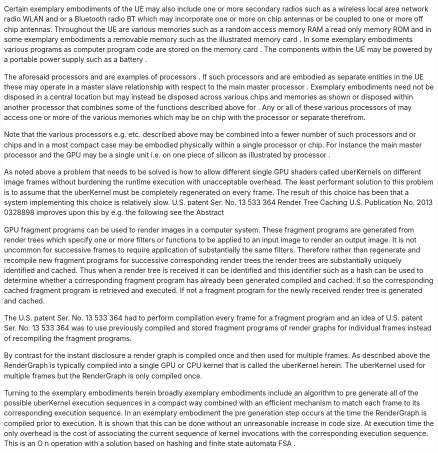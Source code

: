 Certain exemplary embodiments of the UE may also include one or more secondary radios such as a wireless local area network radio WLAN and or a Bluetooth radio BT which may incorporate one or more on chip antennas or be coupled to one or more off chip antennas. Throughout the UE are various memories such as a random access memory RAM a read only memory ROM and in some exemplary embodiments a removable memory such as the illustrated memory card . In some exemplary embodiments various programs as computer program code are stored on the memory card . The components within the UE may be powered by a portable power supply such as a battery .

The aforesaid processors and are examples of processors . If such processors and are embodied as separate entities in the UE these may operate in a master slave relationship with respect to the main master processor . Exemplary embodiments need not be disposed in a central location but may instead be disposed across various chips and memories as shown or disposed within another processor that combines some of the functions described above for . Any or all of these various processors of may access one or more of the various memories which may be on chip with the processor or separate therefrom.

Note that the various processors e.g. etc. described above may be combined into a fewer number of such processors and or chips and in a most compact case may be embodied physically within a single processor or chip. For instance the main master processor and the GPU may be a single unit i.e. on one piece of silicon as illustrated by processor .

As noted above a problem that needs to be solved is how to allow different single GPU shaders called uberKernels on different image frames without burdening the runtime execution with unacceptable overhead. The least performant solution to this problem is to assume that the uberKernel must be completely regenerated on every frame. The result of this choice has been that a system implementing this choice is relatively slow. U.S. patent Ser. No. 13 533 364 Render Tree Caching U.S. Publication No. 2013 0328898 improves upon this by e.g. the following see the Abstract 

 GPU fragment programs can be used to render images in a computer system. These fragment programs are generated from render trees which specify one or more filters or functions to be applied to an input image to render an output image. It is not uncommon for successive frames to require application of substantially the same filters. Therefore rather than regenerate and recompile new fragment programs for successive corresponding render trees the render trees are substantially uniquely identified and cached. Thus when a render tree is received it can be identified and this identifier such as a hash can be used to determine whether a corresponding fragment program has already been generated compiled and cached. If so the corresponding cached fragment program is retrieved and executed. If not a fragment program for the newly received render tree is generated and cached. 

The U.S. patent Ser. No. 13 533 364 had to perform compilation every frame for a fragment program and an idea of U.S. patent Ser. No. 13 533 364 was to use previously compiled and stored fragment programs of render graphs for individual frames instead of recompiling the fragment programs.

By contrast for the instant disclosure a render graph is compiled once and then used for multiple frames. As described above the RenderGraph is typically compiled into a single GPU or CPU kernel that is called the uberKernel herein. The uberKernel used for multiple frames but the RenderGraph is only compiled once.

Turning to the exemplary embodiments herein broadly exemplary embodiments include an algorithm to pre generate all of the possible uberKernel execution sequences in a compact way combined with an efficient mechanism to match each frame to its corresponding execution sequence. In an exemplary embodiment the pre generation step occurs at the time the RenderGraph is compiled prior to execution. It is shown that this can be done without an unreasonable increase in code size. At execution time the only overhead is the cost of associating the current sequence of kernel invocations with the corresponding execution sequence. This is an O n operation with a solution based on hashing and finite state automata FSA .
